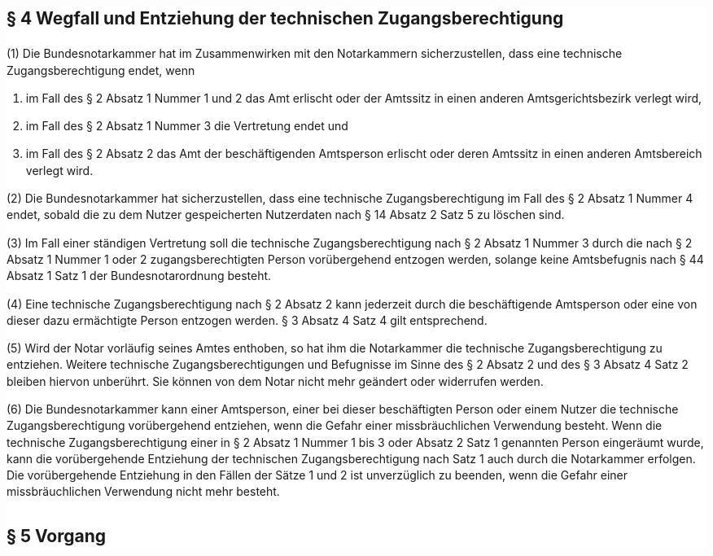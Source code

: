 
## § 4 Wegfall und Entziehung der technischen Zugangsberechtigung

(1) Die Bundesnotarkammer hat im Zusammenwirken mit den Notarkammern
sicherzustellen, dass eine technische Zugangsberechtigung endet, wenn

1.  im Fall des § 2 Absatz 1 Nummer 1 und 2 das Amt erlischt oder der
    Amtssitz in einen anderen Amtsgerichtsbezirk verlegt wird,


2.  im Fall des § 2 Absatz 1 Nummer 3 die Vertretung endet und


3.  im Fall des § 2 Absatz 2 das Amt der beschäftigenden Amtsperson
    erlischt oder deren Amtssitz in einen anderen Amtsbereich verlegt
    wird.




(2) Die Bundesnotarkammer hat sicherzustellen, dass eine technische
Zugangsberechtigung im Fall des § 2 Absatz 1 Nummer 4 endet, sobald
die zu dem Nutzer gespeicherten Nutzerdaten nach § 14 Absatz 2 Satz 5
zu löschen sind.

(3) Im Fall einer ständigen Vertretung soll die technische
Zugangsberechtigung nach § 2 Absatz 1 Nummer 3 durch die nach § 2
Absatz 1 Nummer 1 oder 2 zugangsberechtigten Person vorübergehend
entzogen werden, solange keine Amtsbefugnis nach § 44 Absatz 1 Satz 1
der Bundesnotarordnung besteht.

(4) Eine technische Zugangsberechtigung nach § 2 Absatz 2 kann
jederzeit durch die beschäftigende Amtsperson oder eine von dieser
dazu ermächtigte Person entzogen werden. § 3 Absatz 4 Satz 4 gilt
entsprechend.

(5) Wird der Notar vorläufig seines Amtes enthoben, so hat ihm die
Notarkammer die technische Zugangsberechtigung zu entziehen. Weitere
technische Zugangsberechtigungen und Befugnisse im Sinne des § 2
Absatz 2 und des § 3 Absatz 4 Satz 2 bleiben hiervon unberührt. Sie
können von dem Notar nicht mehr geändert oder widerrufen werden.

(6) Die Bundesnotarkammer kann einer Amtsperson, einer bei dieser
beschäftigten Person oder einem Nutzer die technische
Zugangsberechtigung vorübergehend entziehen, wenn die Gefahr einer
missbräuchlichen Verwendung besteht. Wenn die technische
Zugangsberechtigung einer in § 2 Absatz 1 Nummer 1 bis 3 oder Absatz 2
Satz 1 genannten Person eingeräumt wurde, kann die vorübergehende
Entziehung der technischen Zugangsberechtigung nach Satz 1 auch durch
die Notarkammer erfolgen. Die vorübergehende Entziehung in den Fällen
der Sätze 1 und 2 ist unverzüglich zu beenden, wenn die Gefahr einer
missbräuchlichen Verwendung nicht mehr besteht.


## § 5 Vorgang
